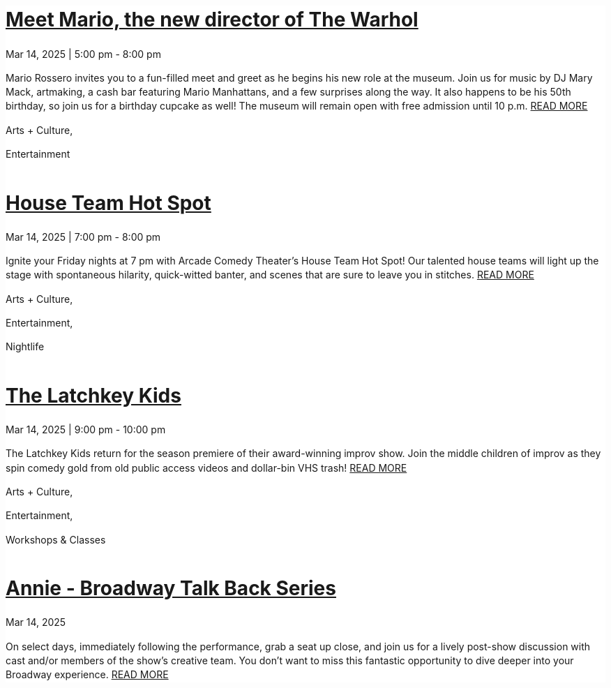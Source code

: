 # [Meet Mario, the new director of The Warhol](/events/event/?id=62293)

Mar 14, 2025 | 5:00 pm - 8:00 pm

Mario Rossero invites you to a fun-filled meet and greet as he begins his new role at the museum. Join us for music by DJ Mary Mack, artmaking, a cash bar featuring Mario Manhattans, and a few surprises along the way. It also happens to be his 50th birthday, so join us for a birthday cupcake as well! The museum will remain open with free admission until 10 p.m.
[READ MORE](/events/event/?id=62293)

Arts + Culture,

Entertainment

# [House Team Hot Spot](/events/event/?id=62308)

Mar 14, 2025 | 7:00 pm - 8:00 pm

Ignite your Friday nights at 7 pm with Arcade Comedy Theater’s House Team Hot Spot! Our talented house teams will light up the stage with spontaneous hilarity, quick-witted banter, and scenes that are sure to leave you in stitches.
[READ MORE](/events/event/?id=62308)

Arts + Culture,

Entertainment,

Nightlife

# [The Latchkey Kids](/events/event/?id=62309)

Mar 14, 2025 | 9:00 pm - 10:00 pm

The Latchkey Kids return for the season premiere of their award-winning improv show. Join the middle children of improv as they spin comedy gold from old public access videos and dollar-bin VHS trash!
[READ MORE](/events/event/?id=62309)

Arts + Culture,

Entertainment,

Workshops & Classes

# [Annie - Broadway Talk Back Series](/events/event/?id=62326)

Mar 14, 2025

On select days, immediately following the performance, grab a seat up close, and join us for a lively post-show discussion with cast and/or members of the show’s creative team. You don’t want to miss this fantastic opportunity to dive deeper into your Broadway experience.
[READ MORE](/events/event/?id=62326)
